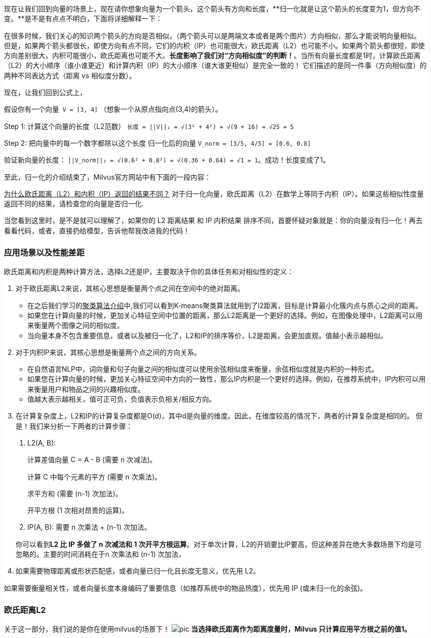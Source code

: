现在让我们回到向量的场景上，现在请你想象向量为一个箭头，这个箭头有方向和长度，**归一化就是让这个箭头的长度变为1，但方向不变。**是不是有点点不明白，下面将详细解释一下：

在很多时候，我们关心的知识两个箭头的方向是否相似，（两个箭头可以是两端文本或者是两个图片）方向相似，那么才能说明向量相似。但是，如果两个箭头都很长，即使方向有点不同，它们的内积（IP）也可能很大，欧氏距离（L2）也可能不小。如果两个箭头都很短，即使方向差别很大，内积可能很小，欧氏距离也可能不大。**长度影响了我们对“方向相似度”的判断！**。当所有向量长度都是1时，计算欧氏距离（L2）的大小顺序（谁小谁更近）和计算内积（IP）的大小顺序（谁大谁更相似）是完全一致的！ 它们描述的是同一件事（方向相似度）的两种不同表达方式（距离 vs 相似度分数）。

现在，让我们回到公式上，

假设你有一个向量` V = [3, 4]` （想象一个从原点指向点(3,4)的箭头）。

Step 1: 计算这个向量的长度（L2范数）
`长度 = ||V||₂ = √(3² + 4²) = √(9 + 16) = √25 = 5`

Step 2: 把向量中的每一个数字都除以这个长度
归一化后的向量 `V_norm = [3/5, 4/5] = [0.6, 0.8]`

验证新向量的长度： `||V_norm||₂ = √(0.6² + 0.8²) = √(0.36 + 0.64) = √1 = 1`。成功！长度变成了1。

至此，归一化的介绍结束了，Milvus官方网站中有下面的一段内容：

[为什么欧氏距离（L2）和内积（IP）返回的结果不同？](https://milvus.io/docs/zh/product_faq.md#Why-do-Euclidean-distance-L2-and-inner-product-IP-return-different-results)
对于归一化向量，欧氏距离（L2）在数学上等同于内积（IP）。如果这些相似性度量返回不同的结果，请检查您的向量是否归一化.

当您看到这里时，是不是就可以理解了，如果你的 L2 距离结果 和 IP 内积结果 排序不同，首要怀疑对象就是：你的向量没有归一化！再去看看代码，或者，直接扔给模型，告诉他帮我改进我的代码！
### 应用场景以及性能差距
欧氏距离和内积是两种计算方法，选择L2还是IP，主要取决于你的具体任务和对相似性的定义：
1. 对于欧氏距离L2来说，其核心思想是衡量两个点之间在空间中的绝对距离。
   * 在之后我们学习的[聚类算法介绍](聚类算法介绍.md)中,我们可以看到K-means聚类算法就用到了l2距离，目标是计算最小化簇内点与质心之间的距离。
   * 如果您在计算向量的时候，更加关心特征空间中位置的距离，那么L2距离是一个更好的选择。例如，在图像处理中，L2距离可以用来衡量两个图像之间的相似度。
   * 当向量本身不包含重要信息，或者以及被归一化了，L2和IP的排序等价，L2是距离，会更加直观。值越小表示越相似。

2. 对于内积IP来说，其核心思想是衡量两个点之间的方向关系。
   * 在自然语言NLP中，词向量和句子向量之间的相似度可以使用余弦相似度来衡量，余弦相似度就是内积的一种形式。
   * 如果您在计算向量的时候，更加关心特征空间中方向的一致性，那么IP内积是一个更好的选择。例如，在推荐系统中，IP内积可以用来衡量用户和物品之间的兴趣相似度。
   * 值越大表示越相关，值可正可负，负值表示负相关/相反方向。

3. 在计算复杂度上，L2和IP的计算复杂度都是O(d)，其中d是向量的维度。因此，在维度较高的情况下，两者的计算复杂度是相同的。
   但是！我们来分析一下两者的计算步骤：
   1. L2(A, B):

      计算差值向量 C = A - B (需要 n 次减法)。

      计算 C 中每个元素的平方 (需要 n 次乘法)。

      求平方和 (需要 (n-1) 次加法)。

      开平方根 (1 次相对昂贵的运算)。

   2. IP(A, B):
      需要 n 次乘法 + (n-1) 次加法。

   你可以看到**L2 比 IP 多做了 n 次减法和 1 次开平方根运算**。对于单次计算，L2的开销要比IP要高，但这种差异在绝大多数场景下均是可忽略的。主要的时间消耗在于n 次乘法和 (n-1) 次加法，
4. 如果需要物理距离或形状匹配感，或者向量已归一化且长度无意义，优先用 L2。

如果需要衡量相关性，或者向量长度本身编码了重要信息（如推荐系统中的物品热度），优先用 IP (或未归一化的余弦)。
### 欧氏距离L2
关于这一部分，我们说的是你在使用milvus的场景下！
![pic](https://milvus.io/docs/v2.6.x/assets/euclidean-metric.png)
**当选择欧氏距离作为距离度量时，Milvus 只计算应用平方根之前的值1。**

